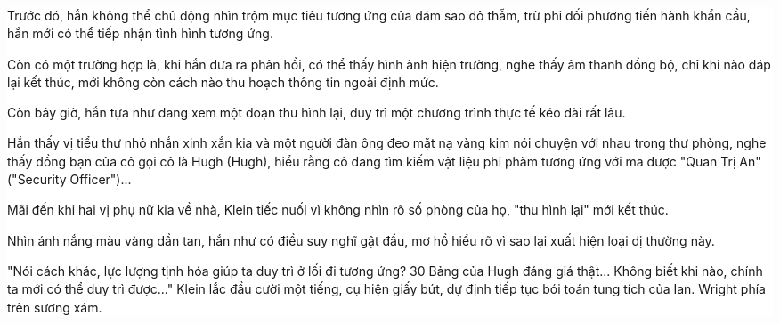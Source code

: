 Trước đó, hắn không thể chủ động nhìn trộm mục tiêu tương ứng của đám sao đỏ thẫm, trừ phi đối phương tiến hành khẩn cầu, hắn mới có thể tiếp nhận tình hình tương ứng.

Còn có một trường hợp là, khi hắn đưa ra phản hồi, có thể thấy hình ảnh hiện trường, nghe thấy âm thanh đồng bộ, chỉ khi nào đáp lại kết thúc, mới không còn cách nào thu hoạch thông tin ngoài định mức.

Còn bây giờ, hắn tựa như đang xem một đoạn thu hình lại, duy trì một chương trình thực tế kéo dài rất lâu.

Hắn thấy vị tiểu thư nhỏ nhắn xinh xắn kia và một người đàn ông đeo mặt nạ vàng kim nói chuyện với nhau trong thư phòng, nghe thấy đồng bạn của cô gọi cô là Hugh (Hugh), hiểu rằng cô đang tìm kiếm vật liệu phi phàm tương ứng với ma dược "Quan Trị An" ("Security Officer")...

Mãi đến khi hai vị phụ nữ kia về nhà, Klein tiếc nuối vì không nhìn rõ số phòng của họ, "thu hình lại" mới kết thúc.

Nhìn ánh nắng màu vàng dần tan, hắn như có điều suy nghĩ gật đầu, mơ hồ hiểu rõ vì sao lại xuất hiện loại dị thường này.

"Nói cách khác, lực lượng tịnh hóa giúp ta duy trì ở lối đi tương ứng? 30 Bảng của Hugh đáng giá thật... Không biết khi nào, chính ta mới có thể duy trì được..." Klein lắc đầu cười một tiếng, cụ hiện giấy bút, dự định tiếp tục bói toán tung tích của Ian. Wright phía trên sương xám.